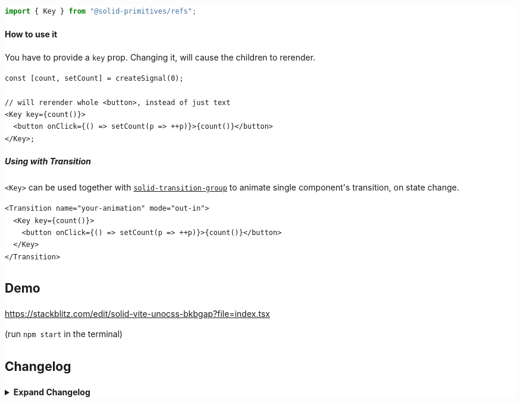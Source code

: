 ```ts
import { Key } from "@solid-primitives/refs";
```

#### How to use it

You have to provide a `key` prop. Changing it, will cause the children to rerender.

```tsx
const [count, setCount] = createSignal(0);

// will rerender whole <button>, instead of just text
<Key key={count()}>
  <button onClick={() => setCount(p => ++p)}>{count()}</button>
</Key>;
```

##### Using with Transition

`<Key>` can be used together with [`solid-transition-group`](#https://github.com/solidjs/solid-transition-group) to animate single component's transition, on state change.

```tsx
<Transition name="your-animation" mode="out-in">
  <Key key={count()}>
    <button onClick={() => setCount(p => ++p)}>{count()}</button>
  </Key>
</Transition>
```

## Demo

https://stackblitz.com/edit/solid-vite-unocss-bkbgap?file=index.tsx

(run `npm start` in the terminal)

## Changelog

<details><summary><b>Expand Changelog</b></summary></details>
